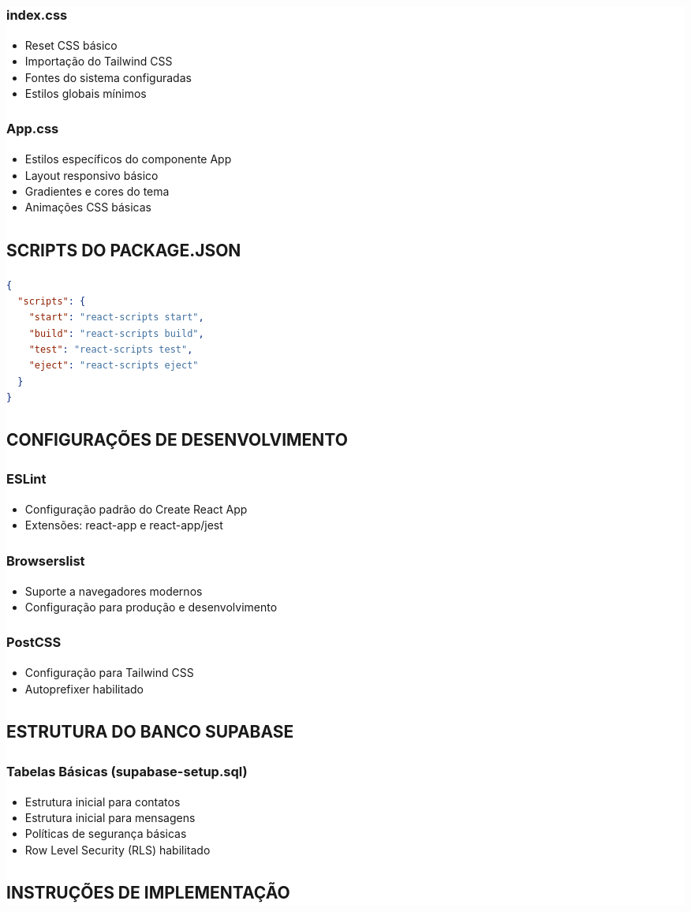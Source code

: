 ### index.css
- Reset CSS básico
- Importação do Tailwind CSS
- Fontes do sistema configuradas
- Estilos globais mínimos

### App.css
- Estilos específicos do componente App
- Layout responsivo básico
- Gradientes e cores do tema
- Animações CSS básicas

## SCRIPTS DO PACKAGE.JSON

```json
{
  "scripts": {
    "start": "react-scripts start",
    "build": "react-scripts build",
    "test": "react-scripts test",
    "eject": "react-scripts eject"
  }
}
```

## CONFIGURAÇÕES DE DESENVOLVIMENTO

### ESLint
- Configuração padrão do Create React App
- Extensões: react-app e react-app/jest

### Browserslist
- Suporte a navegadores modernos
- Configuração para produção e desenvolvimento

### PostCSS
- Configuração para Tailwind CSS
- Autoprefixer habilitado

## ESTRUTURA DO BANCO SUPABASE

### Tabelas Básicas (supabase-setup.sql)
- Estrutura inicial para contatos
- Estrutura inicial para mensagens
- Políticas de segurança básicas
- Row Level Security (RLS) habilitado

## INSTRUÇÕES DE IMPLEMENTAÇÃO

